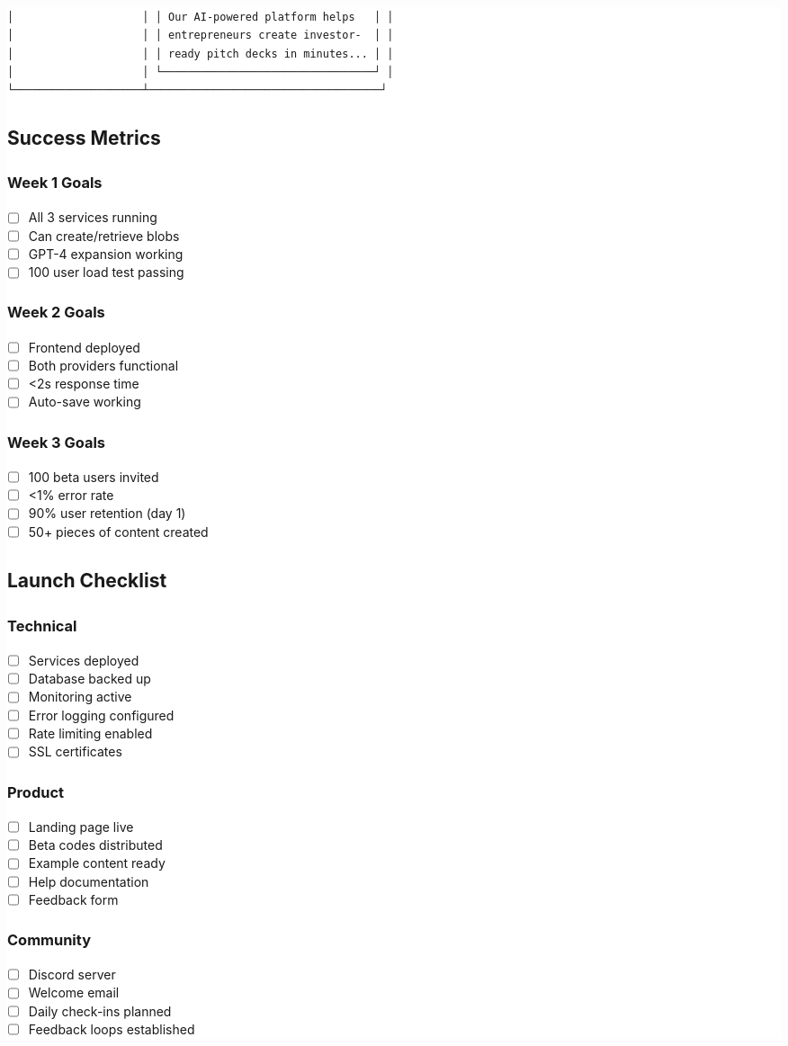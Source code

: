 ```
│                    │ │ Our AI-powered platform helps   │ │
│                    │ │ entrepreneurs create investor-  │ │
│                    │ │ ready pitch decks in minutes... │ │
│                    │ └─────────────────────────────────┘ │
└────────────────────┴────────────────────────────────────┘
```

## Success Metrics

### Week 1 Goals
- [ ] All 3 services running
- [ ] Can create/retrieve blobs
- [ ] GPT-4 expansion working
- [ ] 100 user load test passing

### Week 2 Goals
- [ ] Frontend deployed
- [ ] Both providers functional
- [ ] <2s response time
- [ ] Auto-save working

### Week 3 Goals  
- [ ] 100 beta users invited
- [ ] <1% error rate
- [ ] 90% user retention (day 1)
- [ ] 50+ pieces of content created

## Launch Checklist

### Technical
- [ ] Services deployed
- [ ] Database backed up
- [ ] Monitoring active
- [ ] Error logging configured
- [ ] Rate limiting enabled
- [ ] SSL certificates

### Product
- [ ] Landing page live
- [ ] Beta codes distributed
- [ ] Example content ready
- [ ] Help documentation
- [ ] Feedback form

### Community
- [ ] Discord server
- [ ] Welcome email
- [ ] Daily check-ins planned
- [ ] Feedback loops established
